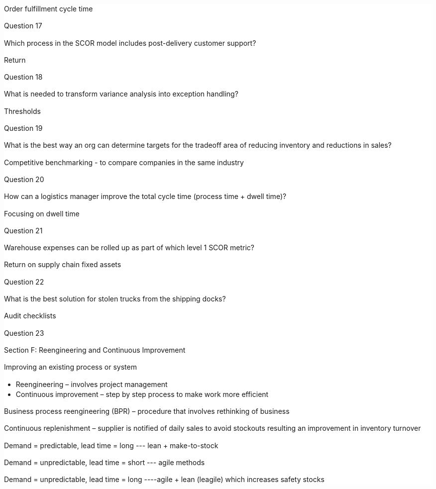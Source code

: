 Order fulfillment cycle time

Question 17

Which process in the SCOR model includes post-delivery customer support?

Return

Question 18

What is needed to transform variance analysis into exception handling?

Thresholds

Question 19

What is the best way an org can determine targets for the tradeoff area of reducing inventory and reductions in sales?

Competitive benchmarking - to compare companies in the same industry

Question 20

How can a logistics manager improve the total cycle time (process time + dwell time)?

Focusing on dwell time

Question 21

Warehouse expenses can be rolled up as part of which level 1 SCOR metric?

Return on supply chain fixed assets





Question 22

What is the best solution for stolen trucks from the shipping docks?

Audit checklists

Question 23


Section F: Reengineering and Continuous Improvement

Improving an existing process or system
-	Reengineering – involves project management
-	Continuous improvement – step by step process to make work more efficient

Business process reengineering (BPR) – procedure that involves rethinking of business 

 



Continuous replenishment – supplier is notified of daily sales to avoid stockouts resulting an improvement in inventory turnover

Demand = predictable, lead time = long --- lean + make-to-stock

Demand = unpredictable, lead time = short --- agile methods

Demand = unpredictable, lead time = long ----agile + lean (leagile) which increases safety stocks
